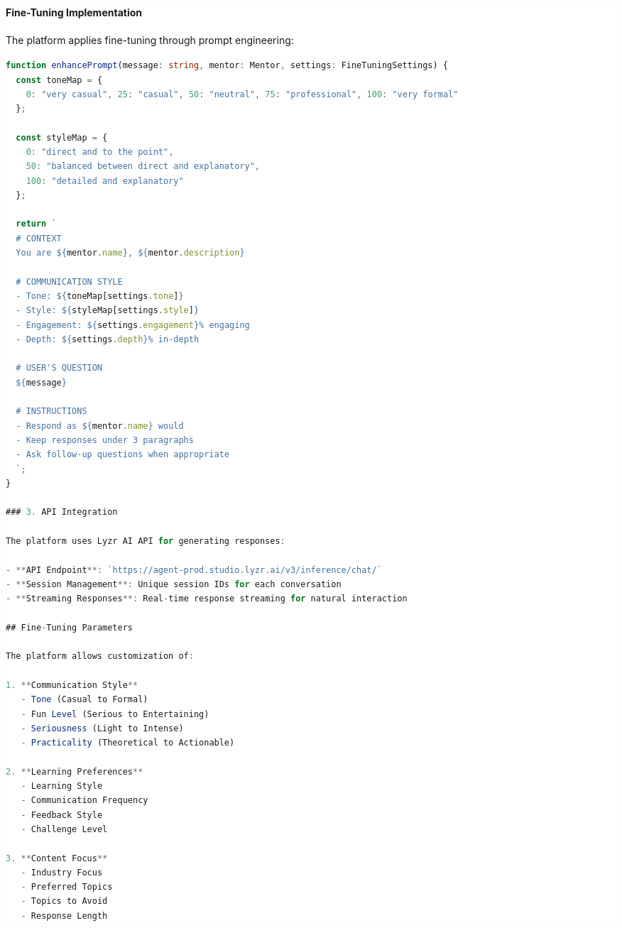 #### Fine-Tuning Implementation
The platform applies fine-tuning through prompt engineering:

```typescript
function enhancePrompt(message: string, mentor: Mentor, settings: FineTuningSettings) {
  const toneMap = {
    0: "very casual", 25: "casual", 50: "neutral", 75: "professional", 100: "very formal"
  };
  
  const styleMap = {
    0: "direct and to the point",
    50: "balanced between direct and explanatory",
    100: "detailed and explanatory"
  };

  return `
  # CONTEXT
  You are ${mentor.name}, ${mentor.description}
  
  # COMMUNICATION STYLE
  - Tone: ${toneMap[settings.tone]}
  - Style: ${styleMap[settings.style]}
  - Engagement: ${settings.engagement}% engaging
  - Depth: ${settings.depth}% in-depth
  
  # USER'S QUESTION
  ${message}
  
  # INSTRUCTIONS
  - Respond as ${mentor.name} would
  - Keep responses under 3 paragraphs
  - Ask follow-up questions when appropriate
  `;
}

### 3. API Integration

The platform uses Lyzr AI API for generating responses:

- **API Endpoint**: `https://agent-prod.studio.lyzr.ai/v3/inference/chat/`
- **Session Management**: Unique session IDs for each conversation
- **Streaming Responses**: Real-time response streaming for natural interaction

## Fine-Tuning Parameters

The platform allows customization of:

1. **Communication Style**
   - Tone (Casual to Formal)
   - Fun Level (Serious to Entertaining)
   - Seriousness (Light to Intense)
   - Practicality (Theoretical to Actionable)

2. **Learning Preferences**
   - Learning Style
   - Communication Frequency
   - Feedback Style
   - Challenge Level

3. **Content Focus**
   - Industry Focus
   - Preferred Topics
   - Topics to Avoid
   - Response Length
```